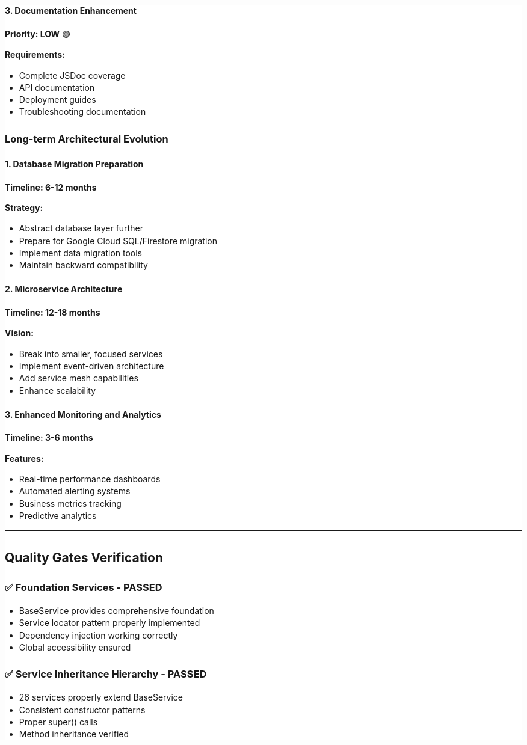 #### **3. Documentation Enhancement**
**Priority: LOW** 🟢

**Requirements:**
- Complete JSDoc coverage
- API documentation
- Deployment guides
- Troubleshooting documentation

### **Long-term Architectural Evolution**

#### **1. Database Migration Preparation**
**Timeline: 6-12 months**

**Strategy:**
- Abstract database layer further
- Prepare for Google Cloud SQL/Firestore migration
- Implement data migration tools
- Maintain backward compatibility

#### **2. Microservice Architecture**
**Timeline: 12-18 months**

**Vision:**
- Break into smaller, focused services
- Implement event-driven architecture
- Add service mesh capabilities
- Enhance scalability

#### **3. Enhanced Monitoring and Analytics**
**Timeline: 3-6 months**

**Features:**
- Real-time performance dashboards
- Automated alerting systems
- Business metrics tracking
- Predictive analytics

---

## **Quality Gates Verification**

### **✅ Foundation Services - PASSED**
- BaseService provides comprehensive foundation
- Service locator pattern properly implemented
- Dependency injection working correctly
- Global accessibility ensured

### **✅ Service Inheritance Hierarchy - PASSED**
- 26 services properly extend BaseService
- Consistent constructor patterns
- Proper super() calls
- Method inheritance verified

